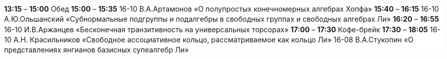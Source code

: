 <tr>
<td><b>13:15</b></td>
<td>&ndash;</td>
<td><b>15:00</b></td>
<td></td>
<td colspan=2>Обед</td>
</tr>

<tr>
<td><b>15:00</b></td>
<td>&ndash;</td>
<td><b>15:35</b></td>
<td>16-10</td>
<td>В.А.Артамонов</td>
<td>&laquo;О полупростых конечномерных алгебрах Хопфа&raquo;</td>
</tr>

<tr>
<td><b>15:40</b></td>
<td>&ndash;</td>
<td><b>16:15</b></td>
<td>16-10</td>
<td>А.Ю.Ольшанский</td>
<td>&laquo;Субнормальные подгруппы и подалгебры
в свободных группах и свободных алгебрах Ли&raquo;</td>
</tr>

<tr>
<td><b>16:20</b></td>
<td>&ndash;</td>
<td><b>16:55</b></td>
<td>16-10</td>
<td>И.В.Аржанцев</td>
<td>&laquo;Бесконечная транзитивность на универсальных торсорах&raquo;</td>
</tr>

<tr>
<td><b>17:00</b></td>
<td>&ndash;</td>
<td><b>17:30</b></td>
<td></td>
<td colspan=2>Кофе-брейк</td>
</tr>

<tr>
<td rowspan=2><b>17:30</b></td>
<td rowspan=2>&ndash;</td>
<td rowspan=2><b>18:05</b></td>
<td>16-10</td>
<td>А.Н. Красильников</td>
<td>&laquo;Свободное ассоциативное кольцо, рассматриваемое как кольцо Ли&raquo;</td>
</tr>

<tr>
<td>16-08</td>
<td>В.А.Стукопин</td>
<td>&laquo;О представлениях янгианов базисных супеалгебр Ли&raquo;</td>
</tr>
